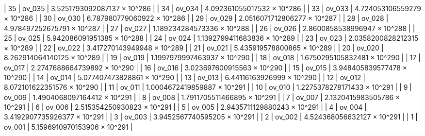 | 35 | ov_035 | 3.5251793092087137 × 10^286 |
| 34 | ov_034 | 4.092361055017532 × 10^286 |
| 33 | ov_033 | 4.724053106559279 × 10^286 |
| 30 | ov_030 | 6.787980779060922 × 10^286 |
| 29 | ov_029 | 2.0516071712806277 × 10^287 |
| 28 | ov_028 | 4.978497252675791 × 10^287 |
| 27 | ov_027 | 1.189234284573336 × 10^288 |
| 26 | ov_026 | 2.8600858538996947 × 10^288 |
| 25 | ov_025 | 5.942086091951385 × 10^288 |
| 24 | ov_024 | 1.1392799411683836 × 10^289 |
| 23 | ov_023 | 2.0358200828212315 × 10^289 |
| 22 | ov_022 | 3.417270143949948 × 10^289 |
| 21 | ov_021 | 5.435919578800865 × 10^289 |
| 20 | ov_020 | 8.262914064140125 × 10^289 |
| 19 | ov_019 | 1.1997979997463937 × 10^290 |
| 18 | ov_018 | 1.6750295105832481 × 10^290 |
| 17 | ov_017 | 2.2747688664739892 × 10^290 |
| 16 | ov_016 | 3.023697600915563 × 10^290 |
| 15 | ov_015 | 3.948405839577478 × 10^290 |
| 14 | ov_014 | 5.077407473828861 × 10^290 |
| 13 | ov_013 | 6.44116163926999 × 10^290 |
| 12 | ov_012 | 8.072101622351576 × 10^290 |
| 11 | ov_011 | 1.0004672419859887 × 10^291 |
| 10 | ov_010 | 1.2275378278171433 × 10^291 |
| 9 | ov_009 | 1.4904068097164412 × 10^291 |
| 8 | ov_008 | 1.7911705511466895 × 10^291 |
| 7 | ov_007 | 2.1320415983505786 × 10^291 |
| 6 | ov_006 | 2.515354250930823 × 10^291 |
| 5 | ov_005 | 2.9435711129880243 × 10^291 |
| 4 | ov_004 | 3.4192907735926377 × 10^291 |
| 3 | ov_003 | 3.9452567740595205 × 10^291 |
| 2 | ov_002 | 4.524368056632127 × 10^291 |
| 1 | ov_001 | 5.1596910970153906 × 10^291 |

